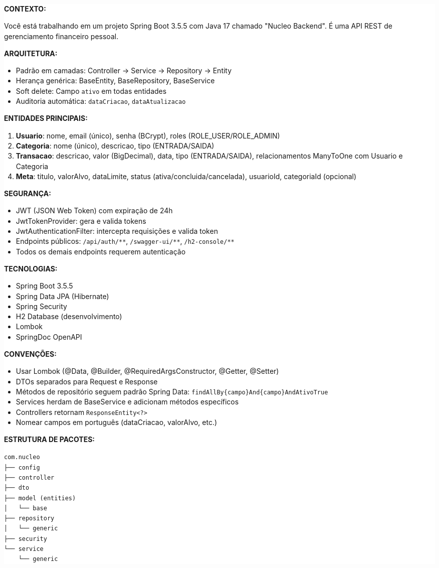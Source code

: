 **CONTEXTO:**

Você está trabalhando em um projeto Spring Boot 3.5.5 com Java 17 chamado "Nucleo Backend". É uma API REST de gerenciamento financeiro pessoal.

**ARQUITETURA:**
- Padrão em camadas: Controller → Service → Repository → Entity
- Herança genérica: BaseEntity, BaseRepository, BaseService
- Soft delete: Campo `ativo` em todas entidades
- Auditoria automática: `dataCriacao`, `dataAtualizacao`

**ENTIDADES PRINCIPAIS:**
1. **Usuario**: nome, email (único), senha (BCrypt), roles (ROLE_USER/ROLE_ADMIN)
2. **Categoria**: nome (único), descricao, tipo (ENTRADA/SAIDA)
3. **Transacao**: descricao, valor (BigDecimal), data, tipo (ENTRADA/SAIDA), relacionamentos ManyToOne com Usuario e Categoria
4. **Meta**: titulo, valorAlvo, dataLimite, status (ativa/concluida/cancelada), usuarioId, categoriaId (opcional)

**SEGURANÇA:**
- JWT (JSON Web Token) com expiração de 24h
- JwtTokenProvider: gera e valida tokens
- JwtAuthenticationFilter: intercepta requisições e valida token
- Endpoints públicos: `/api/auth/**`, `/swagger-ui/**`, `/h2-console/**`
- Todos os demais endpoints requerem autenticação

**TECNOLOGIAS:**
- Spring Boot 3.5.5
- Spring Data JPA (Hibernate)
- Spring Security
- H2 Database (desenvolvimento)
- Lombok
- SpringDoc OpenAPI

**CONVENÇÕES:**
- Usar Lombok (@Data, @Builder, @RequiredArgsConstructor, @Getter, @Setter)
- DTOs separados para Request e Response
- Métodos de repositório seguem padrão Spring Data: `findAllBy{campo}And{campo}AndAtivoTrue`
- Services herdam de BaseService e adicionam métodos específicos
- Controllers retornam `ResponseEntity<?>`
- Nomear campos em português (dataCriacao, valorAlvo, etc.)

**ESTRUTURA DE PACOTES:**
```
com.nucleo
├── config
├── controller
├── dto
├── model (entities)
│   └── base
├── repository
│   └── generic
├── security
└── service
    └── generic
```
